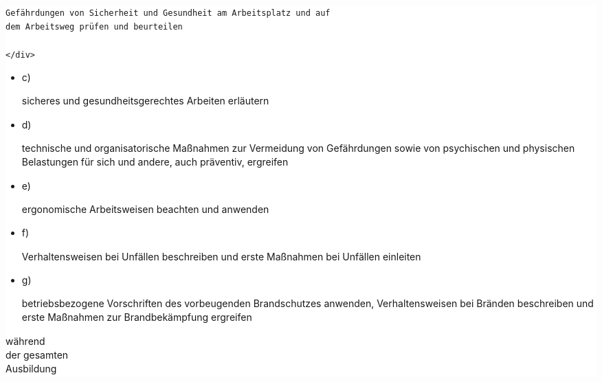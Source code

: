     Gefährdungen von Sicherheit und Gesundheit am Arbeitsplatz und auf
    dem Arbeitsweg prüfen und beurteilen
    
    </div>

  - c)
    
    <div style="">
    
    sicheres und gesundheitsgerechtes Arbeiten erläutern
    
    </div>

  - d)
    
    <div style="">
    
    technische und organisatorische Maßnahmen zur Vermeidung von
    Gefährdungen sowie von psychischen und physischen Belastungen für
    sich und andere, auch präventiv, ergreifen
    
    </div>

  - e)
    
    <div style="">
    
    ergonomische Arbeitsweisen beachten und anwenden
    
    </div>

  - f)
    
    <div style="">
    
    Verhaltensweisen bei Unfällen beschreiben und erste Maßnahmen bei
    Unfällen einleiten
    
    </div>

  - g)
    
    <div style="">
    
    betriebsbezogene Vorschriften des vorbeugenden Brandschutzes
    anwenden, Verhaltensweisen bei Bränden beschreiben und erste
    Maßnahmen zur Brandbekämpfung ergreifen
    
    </div>

</td>

<td style="border-bottom: 0.5pt solid ; " colspan="2" align="left" valign="middle" charoff="50">

während  
der gesamten  
Ausbildung

</td>

</tr>

<tr>
